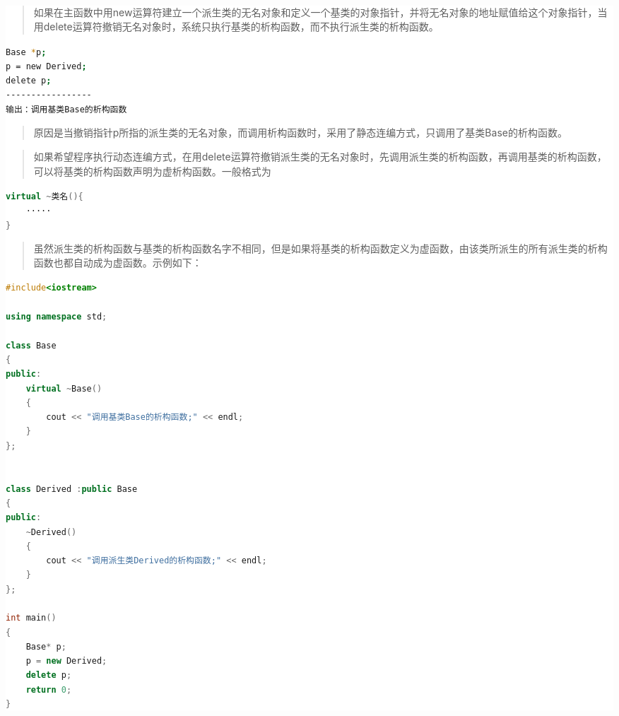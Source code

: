 > 如果在主函数中用new运算符建立一个派生类的无名对象和定义一个基类的对象指针，并将无名对象的地址赋值给这个对象指针，当用delete运算符撤销无名对象时，系统只执行基类的析构函数，而不执行派生类的析构函数。

```bash
Base *p;
p = new Derived;
delete p;
-----------------
输出：调用基类Base的析构函数

```

> 原因是当撤销指针p所指的派生类的无名对象，而调用析构函数时，采用了静态连编方式，只调用了基类Base的析构函数。

> 如果希望程序执行动态连编方式，在用delete运算符撤销派生类的无名对象时，先调用派生类的析构函数，再调用基类的析构函数，可以将基类的析构函数声明为虚析构函数。一般格式为

```cpp
virtual ~类名(){
    ·····
}

```

> 虽然派生类的析构函数与基类的析构函数名字不相同，但是如果将基类的析构函数定义为虚函数，由该类所派生的所有派生类的析构函数也都自动成为虚函数。示例如下：

```cpp
#include<iostream>

using namespace std;

class Base
{
public:
	virtual ~Base()
	{
		cout << "调用基类Base的析构函数;" << endl;
	}
};


class Derived :public Base
{
public:
	~Derived()
	{
		cout << "调用派生类Derived的析构函数;" << endl;
	}
};

int main()
{
	Base* p;
	p = new Derived;
	delete p;
	return 0;
}
```
